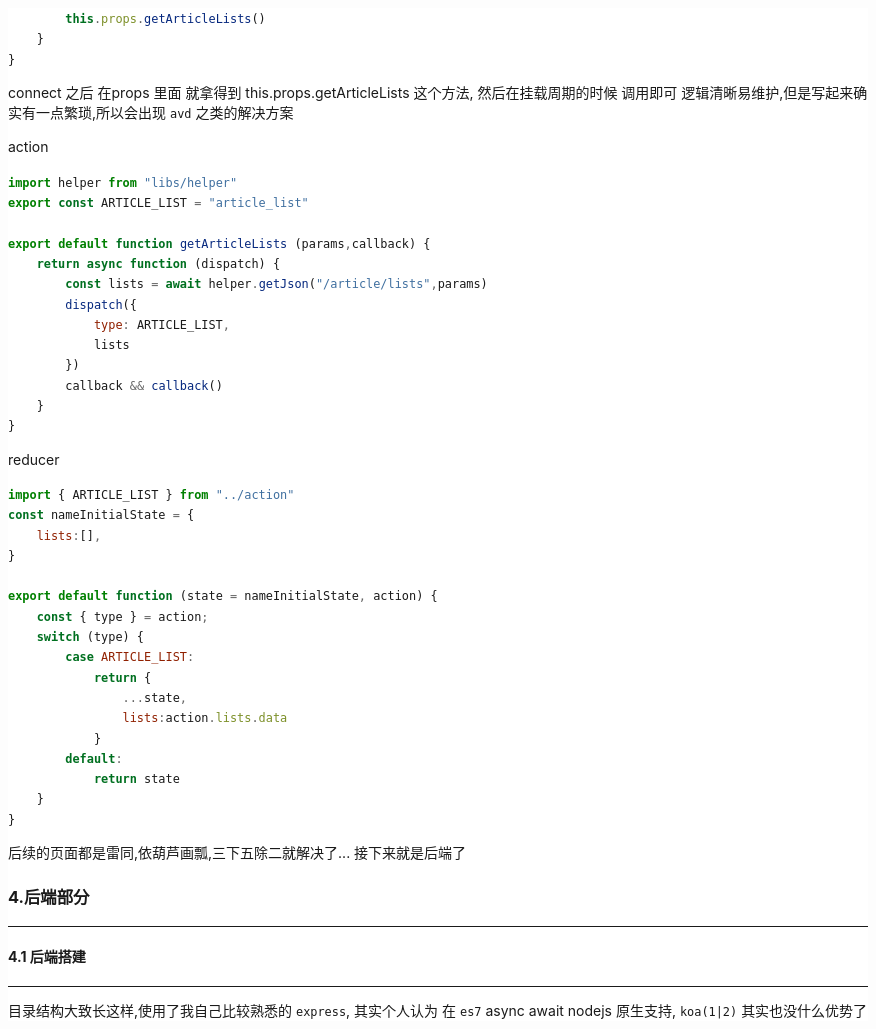 ```js
        this.props.getArticleLists()
    }
}
```

connect 之后 在props 里面 就拿得到 this.props.getArticleLists 这个方法, 然后在挂载周期的时候 调用即可
逻辑清晰易维护,但是写起来确实有一点繁琐,所以会出现 `avd` 之类的解决方案

action
```js
import helper from "libs/helper"
export const ARTICLE_LIST = "article_list"

export default function getArticleLists (params,callback) {
    return async function (dispatch) {
        const lists = await helper.getJson("/article/lists",params)
        dispatch({
            type: ARTICLE_LIST,
            lists
        })
        callback && callback()
    }
}
```

reducer

```js
import { ARTICLE_LIST } from "../action"
const nameInitialState = {
    lists:[],
}

export default function (state = nameInitialState, action) {
    const { type } = action;
    switch (type) {
        case ARTICLE_LIST:
            return {
                ...state,
                lists:action.lists.data
            }
        default:
            return state
    }
}
```

后续的页面都是雷同,依葫芦画瓢,三下五除二就解决了... 接下来就是后端了


### 4.后端部分
---

#### 4.1 后端搭建
---
目录结构大致长这样,使用了我自己比较熟悉的 `express`, 其实个人认为 在 `es7` async await nodejs 原生支持, `koa(1|2)` 其实也没什么优势了
